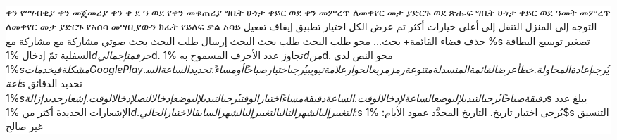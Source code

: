ቀን
የማብቂያ ቀን
መጀመሪያ ቀን
ቀ
ደ
ዓ
ወደ የቀን መቁጠሪያ ግቤት ሁነታ ቀይር
ወደ ቀን መምረጥ ለመቀየር መታ ያድርጉ
ወደ ጽሑፍ ግቤት ሁነታ ቀይር
ወደ ዓመት መምረጥ ለመቀየር መታ ያድርጉ
የአሰሳ መሣቢያውን ክፈት
የይለፍ ቃል አሳይ
التوجه إلى المنزل
التنقل إلى أعلى
خيارات أكثر
تم
عرض الكل
اختيار تطبيق
إيقاف
تفعيل
حذف
فضاء
القائمة+
بحث…
محو طلب البحث
طلب بحث
البحث
إرسال طلب البحث
بحث صوتي
مشاركة مع
مشاركة مع %s
تصغير
توسيع البطاقة السفلية
تمّ إدخال %1$d حرف من إجمالي %2$d.
تجاوز عدد الأحرف المسموح به %1$d من %2$d.
محو النص
‏لدى %1$s مشكلة في خدمات Google Play. يُرجى إعادة المحاولة.
خطأ
عرض القائمة المنسدلة
متنوعة
رمز مربع الحوار
علامة تبويب
يُرجى اختيار صباحًا أو مساءً.
تحديد الساعة
الساعة %1$s
تحديد الدقائق
%1$s دقيقة
صباحًا
يُرجى التبديل إلى وضع الساعة لإدخال الوقت.
الساعة
دقيقة
مساءً
اختيار الوقت
يُرجى التبديل إلى وضع إدخال النص لإدخال الوقت.
إشعار جديد
إزالة %1$s
يبلغ عدد الإشعارات الجديدة أكثر من %1$d.
التغيير إلى الشهر التالي
التغيير إلى الشهر السابق
الاختيار الحالي: %1$s
يُرجى اختيار تاريخ.
التاريخ المحدَّد
عمود الأيام: %1$s
التنسيق غير صالح